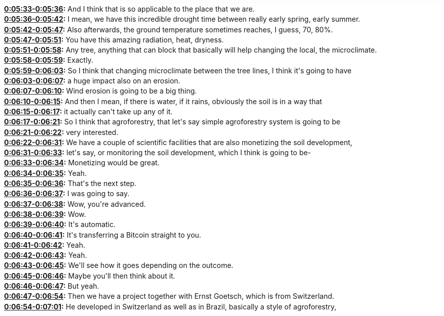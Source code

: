 **[0:05:33-0:05:36](https://www.investinginregenerativeagriculture.com/transition-finance-series/#t=0:05:33):**  And I think that is so applicable to the place that we are.  
**[0:05:36-0:05:42](https://www.investinginregenerativeagriculture.com/transition-finance-series/#t=0:05:36):**  I mean, we have this incredible drought time between really early spring, early summer.  
**[0:05:42-0:05:47](https://www.investinginregenerativeagriculture.com/transition-finance-series/#t=0:05:42):**  Also afterwards, the ground temperature sometimes reaches, I guess, 70, 80%.  
**[0:05:47-0:05:51](https://www.investinginregenerativeagriculture.com/transition-finance-series/#t=0:05:47):**  You have this amazing radiation, heat, dryness.  
**[0:05:51-0:05:58](https://www.investinginregenerativeagriculture.com/transition-finance-series/#t=0:05:51):**  Any tree, anything that can block that basically will help changing the local, the microclimate.  
**[0:05:58-0:05:59](https://www.investinginregenerativeagriculture.com/transition-finance-series/#t=0:05:58):**  Exactly.  
**[0:05:59-0:06:03](https://www.investinginregenerativeagriculture.com/transition-finance-series/#t=0:05:59):**  So I think that changing microclimate between the tree lines, I think it's going to have  
**[0:06:03-0:06:07](https://www.investinginregenerativeagriculture.com/transition-finance-series/#t=0:06:03):**  a huge impact also on an erosion.  
**[0:06:07-0:06:10](https://www.investinginregenerativeagriculture.com/transition-finance-series/#t=0:06:07):**  Wind erosion is going to be a big thing.  
**[0:06:10-0:06:15](https://www.investinginregenerativeagriculture.com/transition-finance-series/#t=0:06:10):**  And then I mean, if there is water, if it rains, obviously the soil is in a way that  
**[0:06:15-0:06:17](https://www.investinginregenerativeagriculture.com/transition-finance-series/#t=0:06:15):**  it actually can't take up any of it.  
**[0:06:17-0:06:21](https://www.investinginregenerativeagriculture.com/transition-finance-series/#t=0:06:17):**  So I think that agroforestry, that let's say simple agroforestry system is going to be  
**[0:06:21-0:06:22](https://www.investinginregenerativeagriculture.com/transition-finance-series/#t=0:06:21):**  very interested.  
**[0:06:22-0:06:31](https://www.investinginregenerativeagriculture.com/transition-finance-series/#t=0:06:22):**  We have a couple of scientific facilities that are also monetizing the soil development,  
**[0:06:31-0:06:33](https://www.investinginregenerativeagriculture.com/transition-finance-series/#t=0:06:31):**  let's say, or monitoring the soil development, which I think is going to be-  
**[0:06:33-0:06:34](https://www.investinginregenerativeagriculture.com/transition-finance-series/#t=0:06:33):**  Monetizing would be great.  
**[0:06:34-0:06:35](https://www.investinginregenerativeagriculture.com/transition-finance-series/#t=0:06:34):**  Yeah.  
**[0:06:35-0:06:36](https://www.investinginregenerativeagriculture.com/transition-finance-series/#t=0:06:35):**  That's the next step.  
**[0:06:36-0:06:37](https://www.investinginregenerativeagriculture.com/transition-finance-series/#t=0:06:36):**  I was going to say.  
**[0:06:37-0:06:38](https://www.investinginregenerativeagriculture.com/transition-finance-series/#t=0:06:37):**  Wow, you're advanced.  
**[0:06:38-0:06:39](https://www.investinginregenerativeagriculture.com/transition-finance-series/#t=0:06:38):**  Wow.  
**[0:06:39-0:06:40](https://www.investinginregenerativeagriculture.com/transition-finance-series/#t=0:06:39):**  It's automatic.  
**[0:06:40-0:06:41](https://www.investinginregenerativeagriculture.com/transition-finance-series/#t=0:06:40):**  It's transferring a Bitcoin straight to you.  
**[0:06:41-0:06:42](https://www.investinginregenerativeagriculture.com/transition-finance-series/#t=0:06:41):**  Yeah.  
**[0:06:42-0:06:43](https://www.investinginregenerativeagriculture.com/transition-finance-series/#t=0:06:42):**  Yeah.  
**[0:06:43-0:06:45](https://www.investinginregenerativeagriculture.com/transition-finance-series/#t=0:06:43):**  We'll see how it goes depending on the outcome.  
**[0:06:45-0:06:46](https://www.investinginregenerativeagriculture.com/transition-finance-series/#t=0:06:45):**  Maybe you'll then think about it.  
**[0:06:46-0:06:47](https://www.investinginregenerativeagriculture.com/transition-finance-series/#t=0:06:46):**  But yeah.  
**[0:06:47-0:06:54](https://www.investinginregenerativeagriculture.com/transition-finance-series/#t=0:06:47):**  Then we have a project together with Ernst Goetsch, which is from Switzerland.  
**[0:06:54-0:07:01](https://www.investinginregenerativeagriculture.com/transition-finance-series/#t=0:06:54):**  He developed in Switzerland as well as in Brazil, basically a style of agroforestry,  